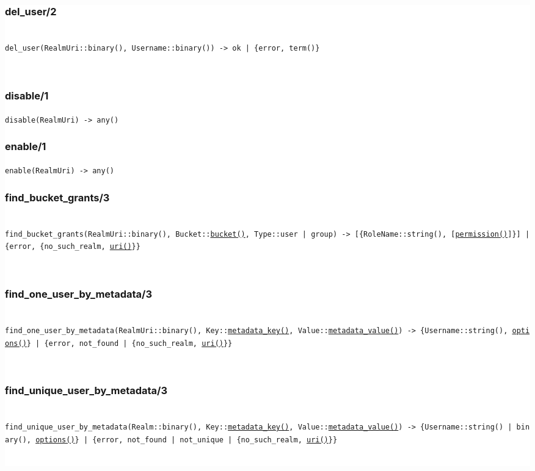 <a name="del_user-2"></a>

### del_user/2 ###

<pre><code>
del_user(RealmUri::binary(), Username::binary()) -&gt; ok | {error, term()}
</code></pre>
<br />

<a name="disable-1"></a>

### disable/1 ###

`disable(RealmUri) -> any()`

<a name="enable-1"></a>

### enable/1 ###

`enable(RealmUri) -> any()`

<a name="find_bucket_grants-3"></a>

### find_bucket_grants/3 ###

<pre><code>
find_bucket_grants(RealmUri::binary(), Bucket::<a href="#type-bucket">bucket()</a>, Type::user | group) -&gt; [{RoleName::string(), [<a href="#type-permission">permission()</a>]}] | {error, {no_such_realm, <a href="#type-uri">uri()</a>}}
</code></pre>
<br />

<a name="find_one_user_by_metadata-3"></a>

### find_one_user_by_metadata/3 ###

<pre><code>
find_one_user_by_metadata(RealmUri::binary(), Key::<a href="#type-metadata_key">metadata_key()</a>, Value::<a href="#type-metadata_value">metadata_value()</a>) -&gt; {Username::string(), <a href="#type-options">options()</a>} | {error, not_found | {no_such_realm, <a href="#type-uri">uri()</a>}}
</code></pre>
<br />

<a name="find_unique_user_by_metadata-3"></a>

### find_unique_user_by_metadata/3 ###

<pre><code>
find_unique_user_by_metadata(Realm::binary(), Key::<a href="#type-metadata_key">metadata_key()</a>, Value::<a href="#type-metadata_value">metadata_value()</a>) -&gt; {Username::string() | binary(), <a href="#type-options">options()</a>} | {error, not_found | not_unique | {no_such_realm, <a href="#type-uri">uri()</a>}}
</code></pre>
<br />
